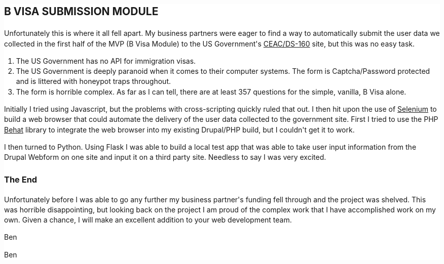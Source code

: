 ## B VISA SUBMISSION MODULE

Unfortunately this is where it all fell apart. My business partners were eager to find a way to automatically submit the user data we collected in the first half of the MVP (B Visa Module) to the US Government's [CEAC/DS-160](https://ceac.state.gov/genniv/) site, but this was no easy task.

1. The US Government has no API for immigration visas. 
2. The US Government is deeply paranoid when it comes to their computer systems. The form is Captcha/Password protected and is littered with honeypot traps throughout. 
3. The form is horrible complex. As far as I can tell, there are at least 357 questions for the simple, vanilla, B Visa alone.

Initially I tried using Javascript, but the problems with cross-scripting quickly ruled that out. I then hit upon the use of [Selenium](https://www.seleniumhq.org/) to build a web browser that could automate the delivery of the user data collected to the government site. First I tried to use the PHP [Behat](http://behat.org) library to integrate the web browser into my existing Drupal/PHP build, but I couldn't get it to work. 

I then turned to Python. Using Flask I was able to build a local test app that was able to take user input information from the Drupal Webform on one site and input it on a third party site. Needless to say I was very excited. 

### The End
Unfortunately before I was able to go any further my business partner's funding fell through and the project was shelved. This was horrible disappointing, but looking back on the project I am proud of the complex work that I have accomplished work on my own. Given a chance, I will make an excellent addition to your web development team.

Ben

Ben


     
 
   
  
    